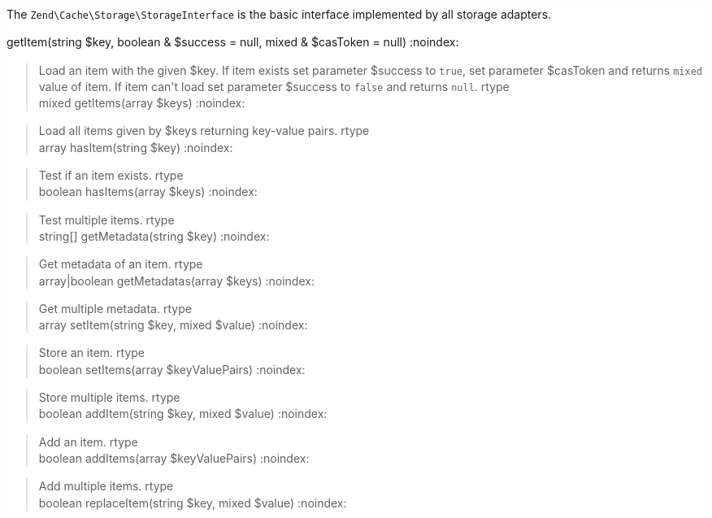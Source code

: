 The `Zend\Cache\Storage\StorageInterface` is the basic interface implemented by all storage
adapters.

getItem(string $key, boolean & $success = null, mixed & $casToken = null) :noindex:

> Load an item with the given $key.
If item exists set parameter $success to `true`, set parameter $casToken and returns `mixed` value
of item.
If item can't load set parameter $success to `false` and returns `null`.
rtype  
mixed
getItems(array $keys) :noindex:

> Load all items given by $keys returning key-value pairs.
rtype  
array
hasItem(string $key) :noindex:

> Test if an item exists.
rtype  
boolean
hasItems(array $keys) :noindex:

> Test multiple items.
rtype  
string\[\]
getMetadata(string $key) :noindex:

> Get metadata of an item.
rtype  
array|boolean
getMetadatas(array $keys) :noindex:

> Get multiple metadata.
rtype  
array
setItem(string $key, mixed $value) :noindex:

> Store an item.
rtype  
boolean
setItems(array $keyValuePairs) :noindex:

> Store multiple items.
rtype  
boolean
addItem(string $key, mixed $value) :noindex:

> Add an item.
rtype  
boolean
addItems(array $keyValuePairs) :noindex:

> Add multiple items.
rtype  
boolean
replaceItem(string $key, mixed $value) :noindex:
